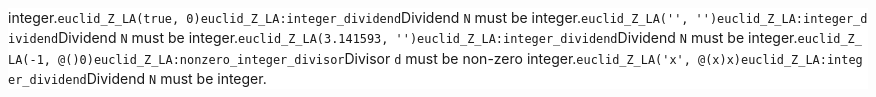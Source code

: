 integer.</td></tr><tr><td><code>euclid_Z_LA(true,&nbsp;0)</code></td><td><code>euclid_Z_LA:integer_dividend</code></td><td>Dividend <code>N</code> must be integer.</td></tr><tr><td><code>euclid_Z_LA('',&nbsp;'')</code></td><td><code>euclid_Z_LA:integer_dividend</code></td><td>Dividend <code>N</code> must be integer.</td></tr><tr><td><code>euclid_Z_LA(3.141593,&nbsp;'')</code></td><td><code>euclid_Z_LA:integer_dividend</code></td><td>Dividend <code>N</code> must be integer.</td></tr><tr><td><code>euclid_Z_LA(-1,&nbsp;@()0)</code></td><td><code>euclid_Z_LA:nonzero_integer_divisor</code></td><td>Divisor <code>d</code> must be non-zero integer.</td></tr><tr><td><code>euclid_Z_LA('x',&nbsp;@(x)x)</code></td><td><code>euclid_Z_LA:integer_dividend</code></td><td>Dividend <code>N</code> must be integer.</td></tr></table>
